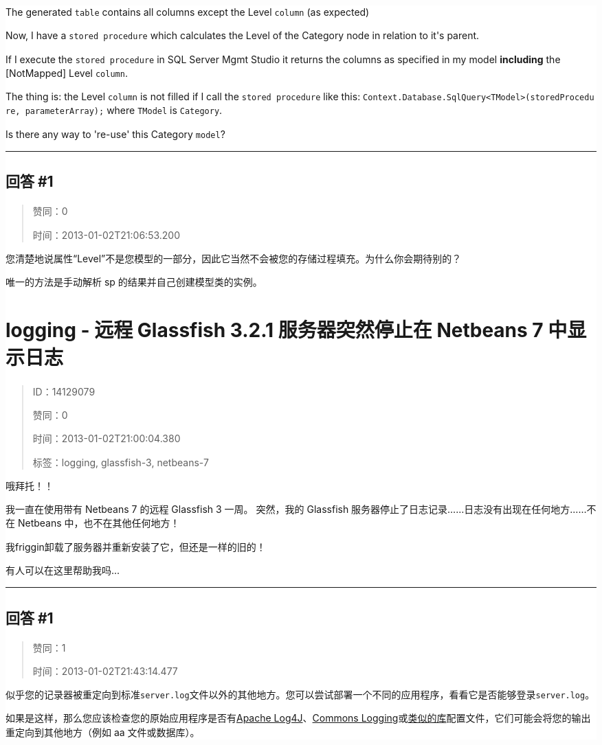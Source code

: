 The generated `table` contains all columns except the Level `column` (as expected)

Now, I have a `stored procedure` which calculates the Level of the Category node in relation to it's parent.

If I execute the `stored procedure` in SQL Server Mgmt Studio it returns the columns as specified in my model **including** the [NotMapped] Level `column`.

The thing is: the Level `column` is not filled if I call the `stored procedure` like this: `Context.Database.SqlQuery<TModel>(storedProcedure, parameterArray);` where `TModel` is `Category`.

Is there any way to 're-use' this Category `model`?

* * *

## 回答 #1

> 赞同：0
> 
> 时间：2013-01-02T21:06:53.200

您清楚地说属性“Level”不是您模型的一部分，因此它当然不会被您的存储过程填充。为什么你会期待别的？

唯一的方法是手动解析 sp 的结果并自己创建模型类的实例。

# logging - 远程 Glassfish 3.2.1 服务器突然停止在 Netbeans 7 中显示日志

> ID：14129079
> 
> 赞同：0
> 
> 时间：2013-01-02T21:00:04.380
> 
> 标签：logging, glassfish-3, netbeans-7

哦拜托！！

我一直在使用带有 Netbeans 7 的远程 Glassfish 3 一周。
突然，我的 Glassfish 服务器停止了日志记录……日志没有出现在任何地方……不在 Netbeans 中，也不在其他任何地方！

我friggin卸载了服务器并重新安装了它，但还是一样的旧的！

有人可以在这里帮助我吗...

* * *

## 回答 #1

> 赞同：1
> 
> 时间：2013-01-02T21:43:14.477

似乎您的记录器被重定向到标准`server.log`文件以外的其他地方。您可以尝试部署一个不同的应用程序，看看它是否能够登录`server.log`。

如果是这样，那么您应该检查您的原始应用程序是否有[Apache Log4J](http://logging.apache.org/log4j/2.x/)、[Commons Logging](http://commons.apache.org/logging/)或[类似的库](http://java-source.net/open-source/logging)配置文件，它们可能会将您的输出重定向到其他地方（例如 aa 文件或数据库）。
